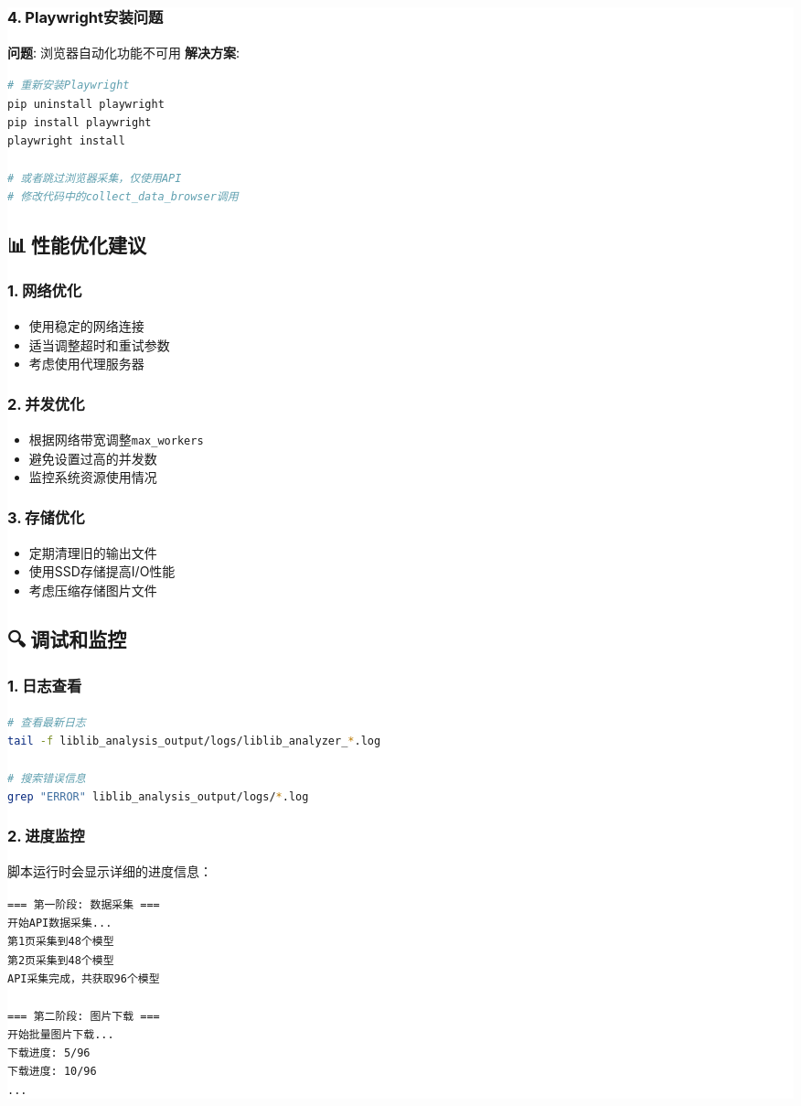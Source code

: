 ### 4. Playwright安装问题

**问题**: 浏览器自动化功能不可用
**解决方案**:
```bash
# 重新安装Playwright
pip uninstall playwright
pip install playwright
playwright install

# 或者跳过浏览器采集，仅使用API
# 修改代码中的collect_data_browser调用
```

## 📊 性能优化建议

### 1. 网络优化
- 使用稳定的网络连接
- 适当调整超时和重试参数
- 考虑使用代理服务器

### 2. 并发优化
- 根据网络带宽调整`max_workers`
- 避免设置过高的并发数
- 监控系统资源使用情况

### 3. 存储优化
- 定期清理旧的输出文件
- 使用SSD存储提高I/O性能
- 考虑压缩存储图片文件

## 🔍 调试和监控

### 1. 日志查看
```bash
# 查看最新日志
tail -f liblib_analysis_output/logs/liblib_analyzer_*.log

# 搜索错误信息
grep "ERROR" liblib_analysis_output/logs/*.log
```

### 2. 进度监控
脚本运行时会显示详细的进度信息：
```
=== 第一阶段: 数据采集 ===
开始API数据采集...
第1页采集到48个模型
第2页采集到48个模型
API采集完成，共获取96个模型

=== 第二阶段: 图片下载 ===
开始批量图片下载...
下载进度: 5/96
下载进度: 10/96
...
```
